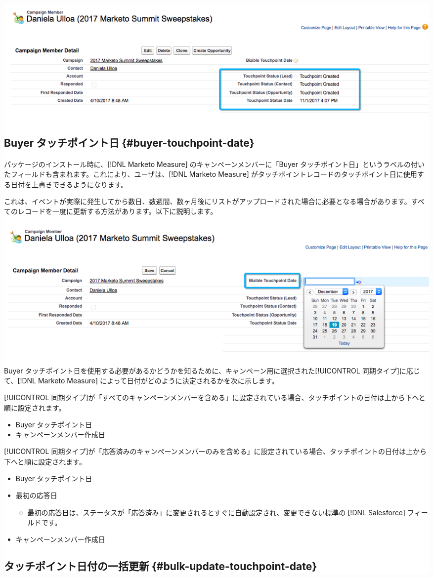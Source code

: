 ![](assets/4.png)

## Buyer タッチポイント日 {#buyer-touchpoint-date}

パッケージのインストール時に、[!DNL Marketo Measure] のキャンペーンメンバーに「Buyer タッチポイント日」というラベルの付いたフィールドも含まれます。これにより、ユーザは、[!DNL Marketo Measure] がタッチポイントレコードのタッチポイント日に使用する日付を上書きできるようになります。

これは、イベントが実際に発生してから数日、数週間、数ヶ月後にリストがアップロードされた場合に必要となる場合があります。すべてのレコードを一度に更新する方法があります。以下に説明します。

![](assets/5.png)

Buyer タッチポイント日を使用する必要があるかどうかを知るために、キャンペーン用に選択された[!UICONTROL 同期タイプ]に応じて、[!DNL Marketo Measure] によって日付がどのように決定されるかを次に示します。

[!UICONTROL 同期タイプ]が「すべてのキャンペーンメンバーを含める」に設定されている場合、タッチポイントの日付は上から下へと順に設定されます。

* Buyer タッチポイント日
* キャンペーンメンバー作成日

[!UICONTROL 同期タイプ]が「応答済みのキャンペーンメンバーのみを含める」に設定されている場合、タッチポイントの日付は上から下へと順に設定されます。

* Buyer タッチポイント日
* 最初の応答日
   * 最初の応答日は、ステータスが「応答済み」に変更されるとすぐに自動設定され、変更できない標準の [!DNL Salesforce] フィールドです。

* キャンペーンメンバー作成日

## タッチポイント日付の一括更新 {#bulk-update-touchpoint-date}
